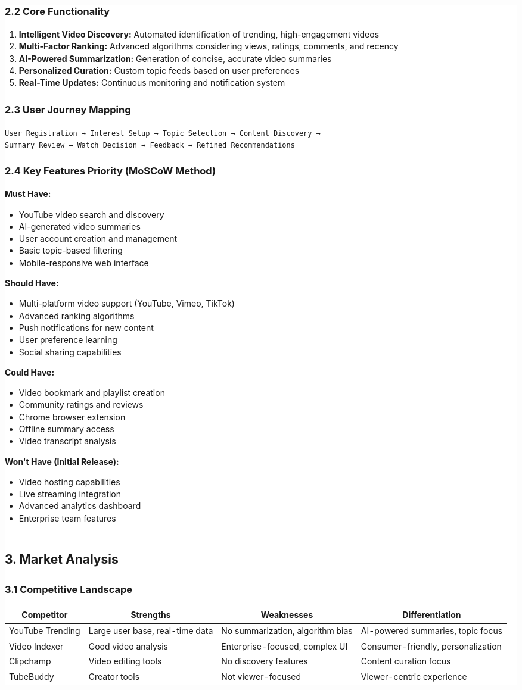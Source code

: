 ### 2.2 Core Functionality
1. **Intelligent Video Discovery:** Automated identification of trending, high-engagement videos
2. **Multi-Factor Ranking:** Advanced algorithms considering views, ratings, comments, and recency
3. **AI-Powered Summarization:** Generation of concise, accurate video summaries
4. **Personalized Curation:** Custom topic feeds based on user preferences
5. **Real-Time Updates:** Continuous monitoring and notification system

### 2.3 User Journey Mapping
```
User Registration → Interest Setup → Topic Selection → Content Discovery → 
Summary Review → Watch Decision → Feedback → Refined Recommendations
```

### 2.4 Key Features Priority (MoSCoW Method)

**Must Have:**
- YouTube video search and discovery
- AI-generated video summaries
- User account creation and management
- Basic topic-based filtering
- Mobile-responsive web interface

**Should Have:**
- Multi-platform video support (YouTube, Vimeo, TikTok)
- Advanced ranking algorithms
- Push notifications for new content
- User preference learning
- Social sharing capabilities

**Could Have:**
- Video bookmark and playlist creation
- Community ratings and reviews
- Chrome browser extension
- Offline summary access
- Video transcript analysis

**Won't Have (Initial Release):**
- Video hosting capabilities
- Live streaming integration
- Advanced analytics dashboard
- Enterprise team features

---

## 3. Market Analysis

### 3.1 Competitive Landscape

| Competitor | Strengths | Weaknesses | Differentiation |
|------------|-----------|------------|------------------|
| YouTube Trending | Large user base, real-time data | No summarization, algorithm bias | AI-powered summaries, topic focus |
| Video Indexer | Good video analysis | Enterprise-focused, complex UI | Consumer-friendly, personalization |
| Clipchamp | Video editing tools | No discovery features | Content curation focus |
| TubeBuddy | Creator tools | Not viewer-focused | Viewer-centric experience |
